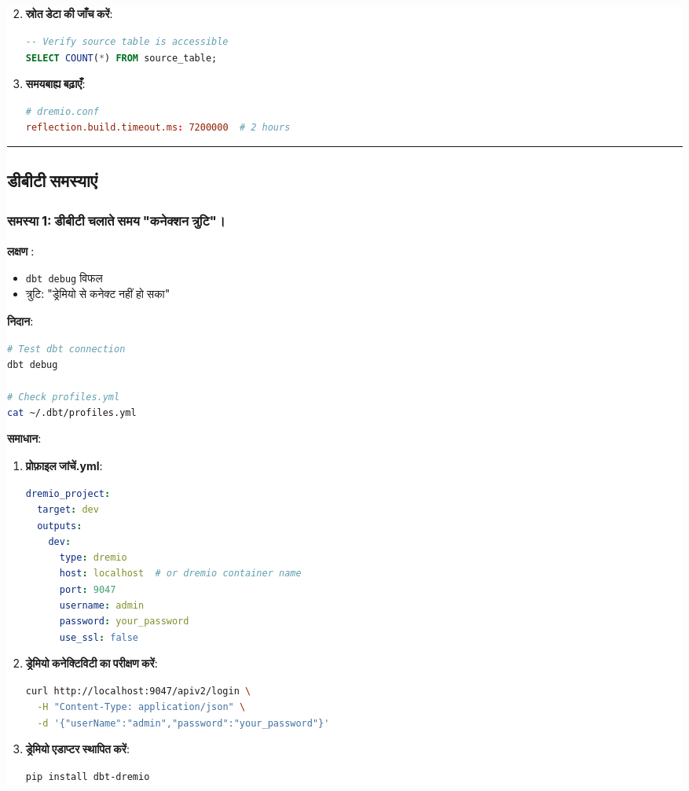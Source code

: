 2. **स्रोत डेटा की जाँच करें**:
   ```sql
   -- Verify source table is accessible
   SELECT COUNT(*) FROM source_table;
   ```

3. **समयबाह्य बढ़ाएँ**:
   ```conf
   # dremio.conf
   reflection.build.timeout.ms: 7200000  # 2 hours
   ```

---

## डीबीटी समस्याएं

### समस्या 1: डीबीटी चलाते समय "कनेक्शन त्रुटि"।

**लक्षण** :
- `dbt debug` विफल
- त्रुटि: "ड्रेमियो से कनेक्ट नहीं हो सका"

**निदान**:
```bash
# Test dbt connection
dbt debug

# Check profiles.yml
cat ~/.dbt/profiles.yml
```

**समाधान**:

1. **प्रोफ़ाइल जांचें.yml**:
   ```yaml
   dremio_project:
     target: dev
     outputs:
       dev:
         type: dremio
         host: localhost  # or dremio container name
         port: 9047
         username: admin
         password: your_password
         use_ssl: false
   ```

2. **ड्रेमियो कनेक्टिविटी का परीक्षण करें**:
   ```bash
   curl http://localhost:9047/apiv2/login \
     -H "Content-Type: application/json" \
     -d '{"userName":"admin","password":"your_password"}'
   ```

3. **ड्रेमियो एडाप्टर स्थापित करें**:
   ```bash
   pip install dbt-dremio
   ```
